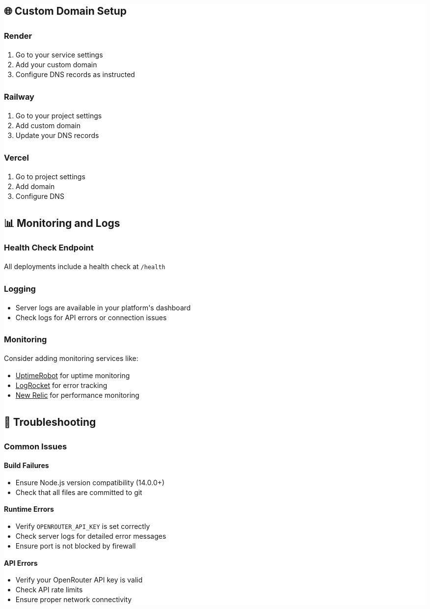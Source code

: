 ## 🌐 Custom Domain Setup

### Render
1. Go to your service settings
2. Add your custom domain
3. Configure DNS records as instructed

### Railway
1. Go to your project settings
2. Add custom domain
3. Update your DNS records

### Vercel
1. Go to project settings
2. Add domain
3. Configure DNS

## 📊 Monitoring and Logs

### Health Check Endpoint
All deployments include a health check at `/health`

### Logging
- Server logs are available in your platform's dashboard
- Check logs for API errors or connection issues

### Monitoring
Consider adding monitoring services like:
- [UptimeRobot](https://uptimerobot.com/) for uptime monitoring
- [LogRocket](https://logrocket.com/) for error tracking
- [New Relic](https://newrelic.com/) for performance monitoring

## 🚨 Troubleshooting

### Common Issues

**Build Failures**
- Ensure Node.js version compatibility (14.0.0+)
- Check that all files are committed to git

**Runtime Errors**
- Verify `OPENROUTER_API_KEY` is set correctly
- Check server logs for detailed error messages
- Ensure port is not blocked by firewall

**API Errors**
- Verify your OpenRouter API key is valid
- Check API rate limits
- Ensure proper network connectivity
